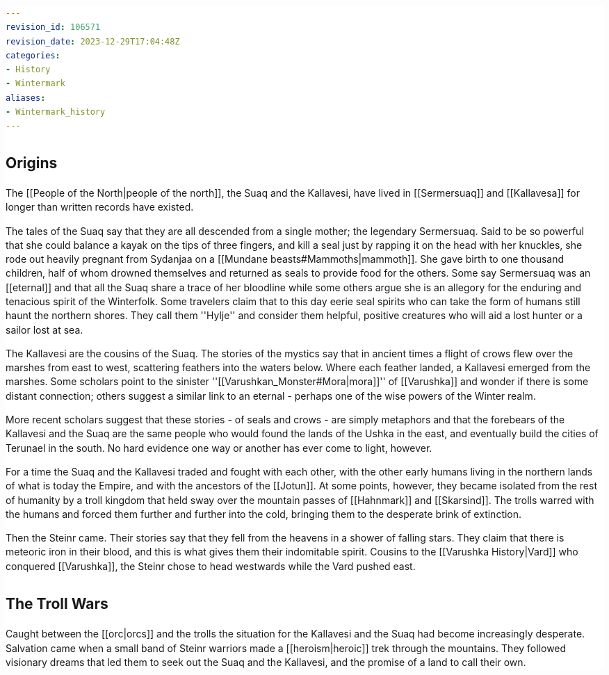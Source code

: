 ```yaml
---
revision_id: 106571
revision_date: 2023-12-29T17:04:48Z
categories:
- History
- Wintermark
aliases:
- Wintermark_history
---
```



## Origins
The [[People of the North|people of the north]], the Suaq and the Kallavesi, have lived in [[Sermersuaq]] and [[Kallavesa]] for longer than written records have existed. 

The tales of the Suaq say that they are all descended from a single mother; the legendary Sermersuaq. Said to be so powerful that she could balance a kayak on the tips of three fingers, and kill a seal just by rapping it on the head with her knuckles, she rode out heavily pregnant from Sydanjaa on a [[Mundane beasts#Mammoths|mammoth]]. She gave birth to one thousand children, half of whom drowned themselves and returned as seals to provide food for the others. Some say Sermersuaq was an [[eternal]] and that all the Suaq share a trace of her bloodline while some others argue she is an allegory for the enduring and tenacious spirit of the Winterfolk. Some travelers claim that to this day eerie seal spirits who can take the form of humans still haunt the northern shores. They call them ''Hylje'' and consider them helpful, positive creatures who will aid a lost hunter or a sailor lost at sea.

The Kallavesi are the cousins of the Suaq. The stories of the mystics say that in ancient times a flight of crows flew over the marshes from east to west, scattering feathers into the waters below. Where each feather landed, a Kallavesi emerged from the marshes. Some scholars point to the sinister ''[[Varushkan_Monster#Mora|mora]]'' of [[Varushka]] and wonder if there is some distant connection; others suggest a similar link to an eternal - perhaps one of the wise powers of the Winter realm.

More recent scholars suggest that these stories - of seals and crows - are simply metaphors and that the forebears of the Kallavesi and the Suaq are the same people who would found the lands of the Ushka in the east, and eventually build the cities of Terunael in the south. No hard evidence one way or another has ever come to light, however.

For a time the Suaq and the Kallavesi traded and fought with each other, with the other early humans living in the northern lands of what is today the Empire, and with the ancestors of the [[Jotun]]. At some points, however, they became isolated from the rest of humanity by a troll kingdom that held sway over the mountain passes of [[Hahnmark]] and [[Skarsind]].  The trolls warred with the humans and forced them further and further into the cold, bringing them to the desperate brink of extinction.

Then the Steinr came. Their stories say that they fell from the heavens in a shower of falling stars. They claim that there is meteoric iron in their blood, and this is what gives them their indomitable spirit. Cousins to the [[Varushka History|Vard]] who conquered [[Varushka]], the Steinr chose to head westwards while the Vard pushed east.

## The Troll Wars
Caught between the [[orc|orcs]] and the trolls the situation for the Kallavesi and the Suaq had become increasingly desperate. Salvation came when a small band of Steinr warriors made a [[heroism|heroic]] trek through the mountains. They followed visionary dreams that led them to seek out the Suaq and the Kallavesi, and the promise of a land to call their own. 
